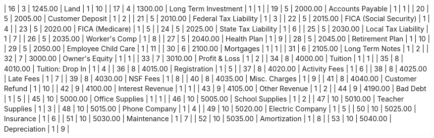 | 16 | 3 | 1245.00 | Land | 1 | 10 |
| 17 | 4 | 1300.00 | Long Term Investment | 1 | 1 |
| 19 | 5 | 2000.00 | Accounts Payable | 1 | 1 |
| 20 | 5 | 2005.00 | Customer Deposit | 1 | 2 |
| 21 | 5 | 2010.00 | Federal Tax Liability | 1 | 3 |
| 22 | 5 | 2015.00 | FICA (Social Security) | 1 | 4 |
| 23 | 5 | 2020.00 | FICA (Medicare) | 1 | 5 |
| 24 | 5 | 2025.00 | State Tax Liability | 1 | 6 |
| 25 | 5 | 2030.00 | Local Tax Liability | 1 | 7 |
| 26 | 5 | 2035.00 | Worker's Comp | 1 | 8 |
| 27 | 5 | 2040.00 | Health Plan | 1 | 9 |
| 28 | 5 | 2045.00 | Retirement Plan | 1 | 10 |
| 29 | 5 | 2050.00 | Employee Child Care | 1 | 11 |
| 30 | 6 | 2100.00 | Mortgages | 1 | 1 |
| 31 | 6 | 2105.00 | Long Term Notes | 1 | 2 |
| 32 | 7 | 3000.00 | Owner's Equity | 1 | 1 |
| 33 | 7 | 3010.00 | Profit & Loss | 1 | 2 |
| 34 | 8 | 4000.00 | Tuition | 1 | 1 |
| 35 | 8 | 4010.00 | Tuition: Drop In | 1 | 4 |
| 36 | 8 | 4015.00 | Registration | 1 | 5 |
| 37 | 8 | 4020.00 | Activity Fees | 1 | 6 |
| 38 | 8 | 4025.00 | Late Fees | 1 | 7 |
| 39 | 8 | 4030.00 | NSF Fees | 1 | 8 |
| 40 | 8 | 4035.00 | Misc. Charges | 1 | 9 |
| 41 | 8 | 4040.00 | Customer Refund | 1 | 10 |
| 42 | 9 | 4100.00 | Interest Revenue | 1 | 1 |
| 43 | 9 | 4105.00 | Other Revenue | 1 | 2 |
| 44 | 9 | 4190.00 | Bad Debt | 1 | 5 |
| 45 | 10 | 5000.00 | Office Supplies | 1 | 1 |
| 46 | 10 | 5005.00 | School Supplies | 1 | 2 |
| 47 | 10 | 5010.00 | Teacher Supplies | 1 | 3 |
| 48 | 10 | 5015.00 | Phone Company | 1 | 4 |
| 49 | 10 | 5020.00 | Electric Company | 1 | 5 |
| 50 | 10 | 5025.00 | Insurance | 1 | 6 |
| 51 | 10 | 5030.00 | Maintenance | 1 | 7 |
| 52 | 10 | 5035.00 | Amortization | 1 | 8 |
| 53 | 10 | 5040.00 | Depreciation | 1 | 9 |